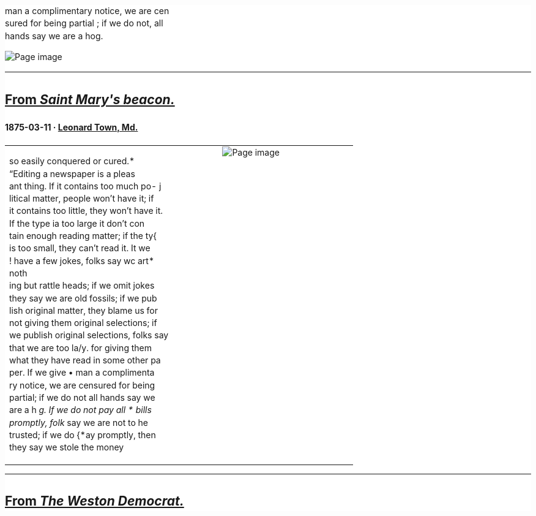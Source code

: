 man a complimentary notice, we are cen­  
sured for being partial ; if we do not, all  
hands say we are a hog.
</td><td style="width: 50%; max-height: 75%; margin: auto; display: block;">
<img alt="Page image" src="https://tile.loc.gov/image-services/iiif/service:ndnp:in:batch_in_chacha_ver03:data:sn84038034:00200295602:1875021801:0638/pct:63.782447,73.086238,14.709518,9.581973/!600,600/0/default.jpg"/>
</td>
</tr></table>

---

## [From _Saint Mary's beacon._](https://www.loc.gov/resource/sn82006687/1875-03-11/ed-1/?sp=1)

#### 1875-03-11 &middot; [Leonard Town, Md.](http://dbpedia.org/resource/Leonardtown%2C_Maryland)

<table style="width: 100%;"><tr><td style="width: 50%">

so easily conquered or cured.*  
“Editing a newspaper is a pleas­  
ant thing. If it contains too much po- j  
litical matter, people won’t have it; if  
it contains too little, they won’t have it.  
If the type ia too large it don’t con­  
tain enough reading matter; if the ty{  
is too small, they can’t read it. It we  
! have a few jokes, folks say wc art* noth­  
ing but rattle heads; if we omit jokes  
they say we are old fossils; if we pub­  
lish original matter, they blame us for  
not giving them original selections; if  
we publish original selections, folks say  
that we are too la/y. for giving them  
what they have read in some other pa­  
per. If we give • man a complimenta­  
ry notice, we are censured for being  
partial; if we do not all hands say we  
are a h *g. If we do not pay all * bills  
promptly, folk* say we are not to he  
trusted; if we do {*ay promptly, then  
they say we stole the money
</td><td style="width: 50%; max-height: 75%; margin: auto; display: block;">
<img alt="Page image" src="https://tile.loc.gov/image-services/iiif/service:ndnp:mdu:batch_mdu_cain_ver02:data:sn82006687:00415623525:1875031101:0257/pct:53.526855,69.928710,12.074043,12.767336/!600,600/0/default.jpg"/>
</td>
</tr></table>

---

## [From _The Weston Democrat._](https://www.loc.gov/resource/sn84038198/1875-03-15/ed-1/?sp=1)
